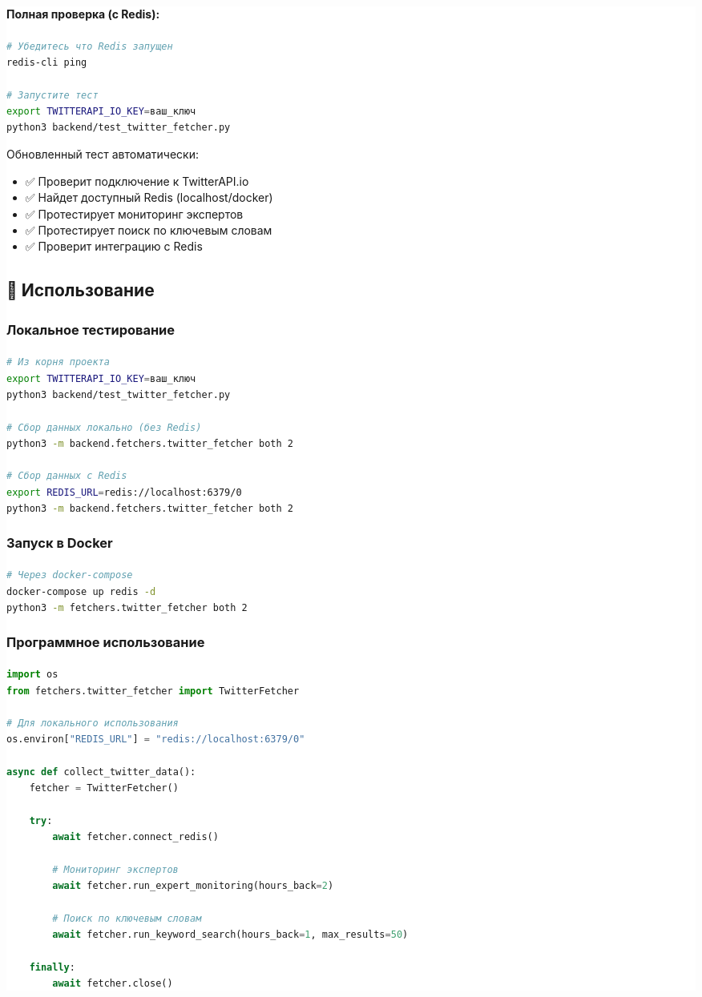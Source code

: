#### Полная проверка (с Redis):
```bash
# Убедитесь что Redis запущен
redis-cli ping

# Запустите тест
export TWITTERAPI_IO_KEY=ваш_ключ
python3 backend/test_twitter_fetcher.py
```

Обновленный тест автоматически:
- ✅ Проверит подключение к TwitterAPI.io
- ✅ Найдет доступный Redis (localhost/docker)  
- ✅ Протестирует мониторинг экспертов
- ✅ Протестирует поиск по ключевым словам
- ✅ Проверит интеграцию с Redis

## 🚀 Использование

### Локальное тестирование

```bash
# Из корня проекта
export TWITTERAPI_IO_KEY=ваш_ключ
python3 backend/test_twitter_fetcher.py

# Сбор данных локально (без Redis)
python3 -m backend.fetchers.twitter_fetcher both 2

# Сбор данных с Redis
export REDIS_URL=redis://localhost:6379/0
python3 -m backend.fetchers.twitter_fetcher both 2
```

### Запуск в Docker

```bash
# Через docker-compose
docker-compose up redis -d
python3 -m fetchers.twitter_fetcher both 2
```

### Программное использование

```python
import os
from fetchers.twitter_fetcher import TwitterFetcher

# Для локального использования
os.environ["REDIS_URL"] = "redis://localhost:6379/0"

async def collect_twitter_data():
    fetcher = TwitterFetcher()
    
    try:
        await fetcher.connect_redis()
        
        # Мониторинг экспертов
        await fetcher.run_expert_monitoring(hours_back=2)
        
        # Поиск по ключевым словам
        await fetcher.run_keyword_search(hours_back=1, max_results=50)
        
    finally:
        await fetcher.close()
```